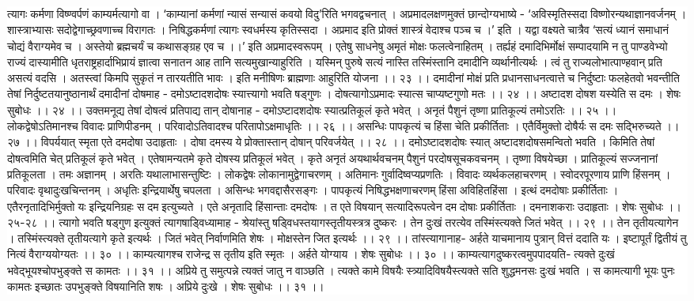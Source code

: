 त्यागः कर्मणा विष्ण्वर्पणं काम्यर्मत्यागो वा । ‘काम्यानां कर्मणां न्यासं सन्यासं कवयो विदु’रिति भगवद्वचनात् । अप्रमादलक्षणमुक्तं छान्दोग्यभाष्ये - ‘अविस्मृतिस्सदा विष्णोरन्यथाज्ञानवर्जनम् । शास्त्राभ्यासः सदोद्वेगाच्छ्रवणाच्च विरागतः । निषिद्धकर्मणां त्यागः स्वधर्मस्य कृतिस्सदा । अप्रमाद इति प्रोक्तं शास्त्रं वेदाश्च पञ्च च ।’ इति । यद्वा वक्ष्यते चात्रैव ‘सत्यं ध्यानं समाधानं चोद्यं वैराग्यमेव च । अस्तेयो ब्रह्मचर्यं च कथासङ्ग्रह एव च ।।’ इति अप्रमादस्वरूपम् । एतेषु साधनेषु अमृतं मोक्षः फलत्वेनाहितम् । तर्ह्यहं दमादिभिर्मोक्षं सम्पादयामि न तु पाण्डवेभ्यो राज्यं दास्यामीति धृतराष्ट्रहार्दाभिप्रायं ज्ञात्वा सनातन आह तानि सत्यमुखान्याहुरिति । यस्मिन् पुरुषे सत्यं नास्ति तस्मिंस्तानि दमादीनि व्यर्थानीत्यर्थः । त्वं तु राज्यलोभात्पाण्हवान् प्रति असत्यं वदसि । अतस्त्वां किमपि सुकृतं न तारयतीति भावः । इति मनीषिणः ब्राह्मणाः आहुरिति योजना ।। २३ ।।
दमादीनां मोक्षं प्रति प्रधानसाधनत्वात्ते च निर्दुष्टाः फलहेतवो भवन्तीति तेषां निर्दुष्टतयानुष्ठानार्थं दमादीनां दोषमाह -
दमोऽष्टादशदोषः स्यात्त्यागो भवति षड्गुणः ।
दोषत्यागोऽप्रमादः स्यात्स चाप्यष्टगुणो मतः ।। २४ ।।
अष्टादश दोषश यस्येति स दमः । शेषः सुबोधः ।। २४ ।।
उक्तमनूद्य तेषां दोषत्वं प्रतिपाद्य तान् दोषानाह -
दमोऽष्टादशदोषः स्यात्प्रतिकूलं कृते भवेत् । 
अनृतं पैशुनं तृष्णा प्रातिकूल्यं तमोऽरतिः ।। २५ ।।
लोकद्वेषोऽतिमानश्च विवादः प्राणिपीडनम् ।
परिवादोऽतिवादश्च परितापोऽक्षमाधृतिः ।। २६ ।।
असन्धिः पापकृत्यं च हिंसा चेति प्रकीर्तिताः । 
एतैर्विमुक्तो दोषैर्यः स दमः सद्भिरुच्यते ।। २७ ।।
विपर्ययात् स्मृता एते दमदोषा उदाहृताः ।
दोषा दमस्य ये प्रोक्तास्तान् दोषान् परिवर्जयेत् ।। २८ ।।
दमोऽष्टादशदोषः स्यात् अष्टादशदोषसमन्वितो भवति । किमिति तेषां दोषत्वमिति चेत् प्रतिकूलं कृते भवेत् । एतेषामन्यतमे कृते दोषस्य प्रतिकूलं भवेत् । कृते अनृतं अयथार्थवचनम् पैशुनं परदोषसूचकवचनम् । तृष्णा विषयेच्छा । प्रातिकूल्यं सज्जनानां प्रतिकूलता । तमः अज्ञानम् । अरतिः यथालाभासन्तुष्टिः । लोकद्वेषः लोकानामुद्वेगाचरणम् । अतिमानः गुर्वादिष्वप्यप्रणतिः । विवादः व्यर्थकलहाचरणम् । स्वोदरपूरणाय प्राणि हिंसनम् । परिवादः वृथादुःखचिन्तनम् । अधृतिः इन्द्रियार्थेषु चपलता । असिन्धः भगवद्दासैरसङ्गः । पापकृत्यं निषिद्धभक्षणाचरणम् हिंसा अविहितहिंसा । इत्थं दमदोषाः प्रकीर्तिताः । एतैरनृतादिभिर्मुक्तो यः इन्द्रियनिग्रहः स दम इत्युच्यते । एते अनृतादि हिंसान्ताः दमदोषः । त एते विषयान् सत्यादिरूपत्वेन दम दोषाः प्रकीर्तिताः । दमनाशकराः उदाहृताः । शेषः सुबोधः ।। २५-२८ ।।
त्यागो भवति षड्गुण इत्युक्तं त्यागषाड्विध्यामाह -
श्रेयांस्तु षड्विधस्तयागस्तृतीयस्त्रत्र दुष्करः । 
तेन दुःखं तरत्येव तस्मिंस्त्यक्ते जितं भवेत् ।। २९ ।।
तेन तृतीयत्यागेन । तस्मिंस्त्यक्ते तृतीयत्यागे कृते इत्यर्थः । जितं भवेत् निर्वाणमिति शेषः । मोक्षस्तेन जित इत्यर्थः ।। २९ ।।
तांस्त्यागानाह-
अर्हते याचमानाय पुत्रान् वित्तं ददाति यः । 
इष्टापूर्तं द्वितीयं तु नित्यं वैराग्ययोग्यतः ।। ३० ।।
काम्यत्यागश्च राजेन्द्र स तृतीय इति स्मृतः ।
अर्हते योग्याय । शेषः सुबोधः ।। ३० ।।
काम्यत्यागदुष्करत्वमुपपादयति-
त्यक्ते दुःखं भवेद्भूयश्चोपभुङ्क्ते स कामतः ।। ३१ ।।
अप्रिये तु समुत्पन्ने त्यक्तं जातु न वाञ्छति ।
त्यक्ते कामे विषयैः स्त्र्यादिविषयैस्त्यक्ते सति शुद्धमनसः दुःखं भवति । स कामत्यागी भूयः पुनः कामतः इच्छातः उपभुङ्क्ते विषयानिति शषः । अप्रिये दुःखे । शेषः सुबोधः ।। ३१ ।।
